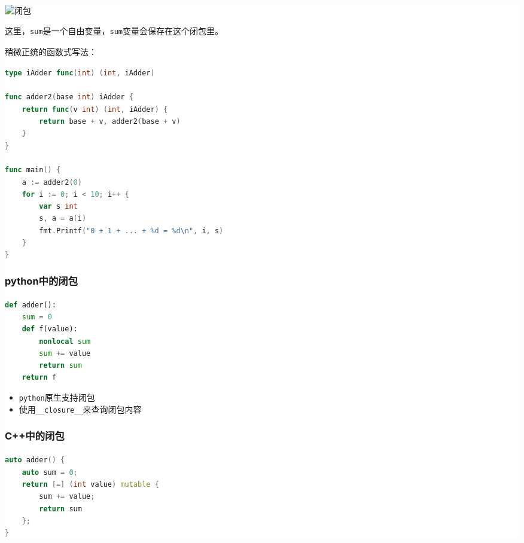![闭包](https://gitee.com/wxvirus/img/raw/master/img/20220323214433.png)



这里，`sum`是一个自由变量，`sum`变量会保存在这个闭包里。



稍微正统的函数式写法：

```go
type iAdder func(int) (int, iAdder)

func adder2(base int) iAdder {
	return func(v int) (int, iAdder) {
		return base + v, adder2(base + v)
	}
}

func main() {
	a := adder2(0)
	for i := 0; i < 10; i++ {
		var s int
		s, a = a(i)
		fmt.Printf("0 + 1 + ... + %d = %d\n", i, s)
	}
}
```



### python中的闭包

```python
def adder():
    sum = 0
    def f(value):
        nonlocal sum
        sum += value
        return sum
    return f
```

-   `python`原生支持闭包
-   使用`__closure__`来查询闭包内容



### C++中的闭包

```c++
auto adder() {
    auto sum = 0;
    return [=] (int value) mutable {
        sum += value;
        return sum
    };
}
```

